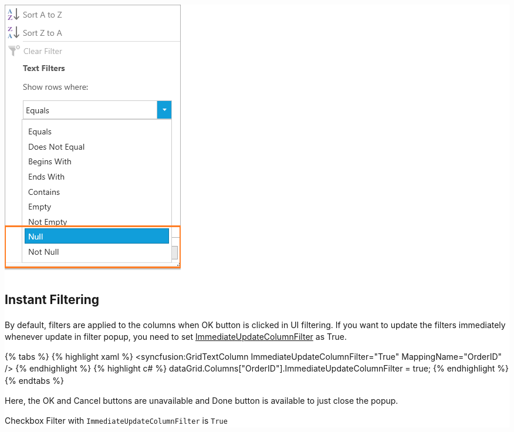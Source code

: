 ![Filter the NULL values by using the Advanced Filter view in SfDataGrid WPF](Filtering_images/Filtering_img8.png)

## Instant Filtering

By default, filters are applied to the columns when OK button is clicked in UI filtering. If you want to update the filters immediately whenever update in filter popup, you need to set [ImmediateUpdateColumnFilter](https://help.syncfusion.com/cr/wpf/Syncfusion.UI.Xaml.Grid.GridColumn.html#Syncfusion_UI_Xaml_Grid_GridColumn_ImmediateUpdateColumnFilter) as True.

{% tabs %}
{% highlight xaml %}
<syncfusion:GridTextColumn ImmediateUpdateColumnFilter="True" MappingName="OrderID" />
{% endhighlight %}
{% highlight c# %}
dataGrid.Columns["OrderID"].ImmediateUpdateColumnFilter = true;
{% endhighlight %}
{% endtabs %}

Here, the OK and Cancel buttons are unavailable and Done button is available to just close the popup.

Checkbox Filter with `ImmediateUpdateColumnFilter` is `True`
